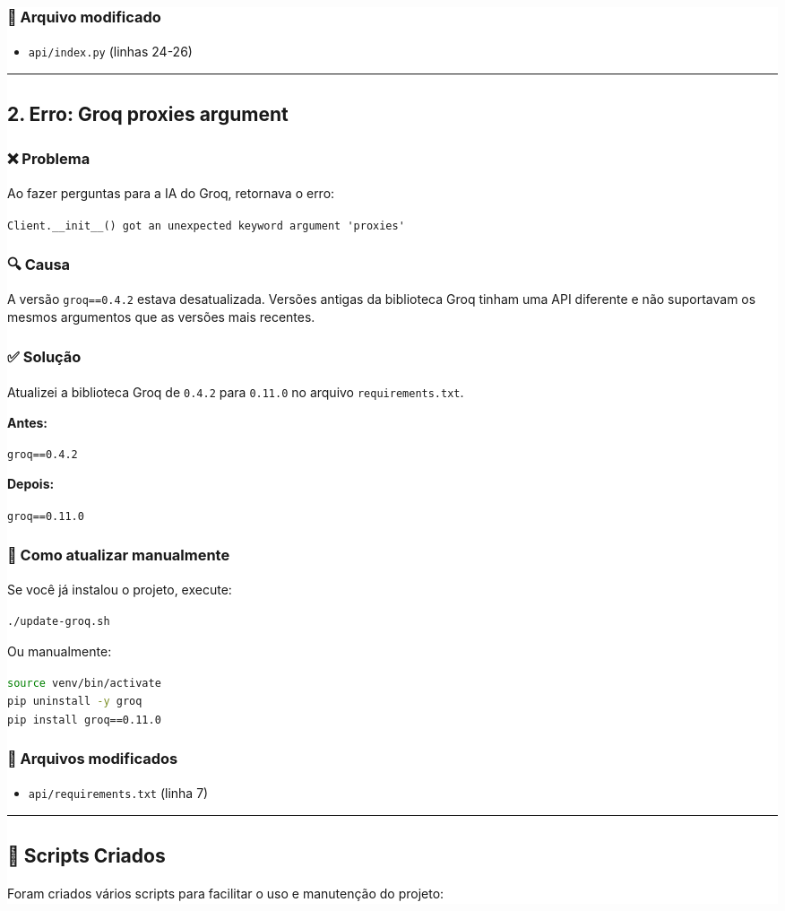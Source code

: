 ### 📁 Arquivo modificado
- `api/index.py` (linhas 24-26)

---

## 2. Erro: Groq proxies argument

### ❌ Problema
Ao fazer perguntas para a IA do Groq, retornava o erro:
```
Client.__init__() got an unexpected keyword argument 'proxies'
```

### 🔍 Causa
A versão `groq==0.4.2` estava desatualizada. Versões antigas da biblioteca Groq tinham uma API diferente e não suportavam os mesmos argumentos que as versões mais recentes.

### ✅ Solução
Atualizei a biblioteca Groq de `0.4.2` para `0.11.0` no arquivo `requirements.txt`.

**Antes:**
```txt
groq==0.4.2
```

**Depois:**
```txt
groq==0.11.0
```

### 🔄 Como atualizar manualmente
Se você já instalou o projeto, execute:

```bash
./update-groq.sh
```

Ou manualmente:
```bash
source venv/bin/activate
pip uninstall -y groq
pip install groq==0.11.0
```

### 📁 Arquivos modificados
- `api/requirements.txt` (linha 7)

---

## 🚀 Scripts Criados

Foram criados vários scripts para facilitar o uso e manutenção do projeto:
